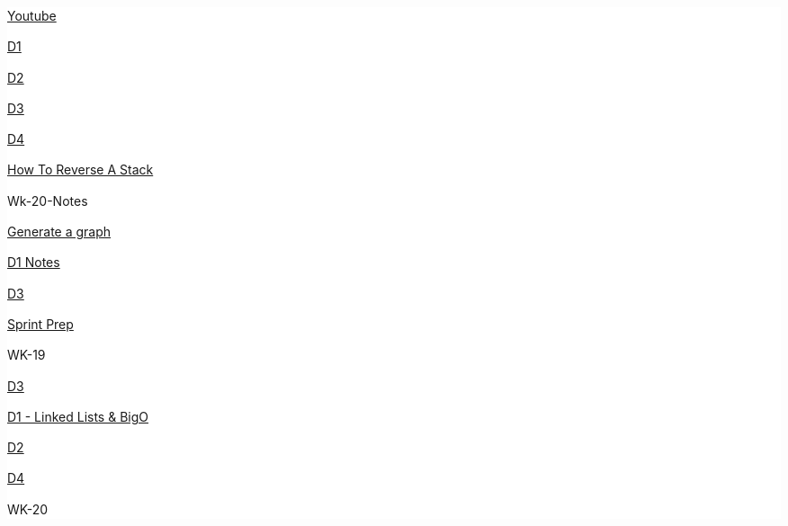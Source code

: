 <a href="../youtube-1.html" class="navButton-94f2579c--navButtonClickable-161b88ca"><span class="text-4505230f--UIH300-2063425d--textContentFamily-49a318e1--navButtonLabel-14a4968f">Youtube</span></a>

<a href="../d1.html" class="navButton-94f2579c--navButtonClickable-161b88ca"><span class="text-4505230f--UIH300-2063425d--textContentFamily-49a318e1--navButtonLabel-14a4968f">D1</span></a>

<a href="../d2.html" class="navButton-94f2579c--navButtonClickable-161b88ca"><span class="text-4505230f--UIH300-2063425d--textContentFamily-49a318e1--navButtonLabel-14a4968f">D2</span></a>

<a href="../d3.html" class="navButton-94f2579c--navButtonClickable-161b88ca"><span class="text-4505230f--UIH300-2063425d--textContentFamily-49a318e1--navButtonLabel-14a4968f">D3</span></a>

<a href="../untitled-1.html" class="navButton-94f2579c--navButtonClickable-161b88ca"><span class="text-4505230f--UIH300-2063425d--textContentFamily-49a318e1--navButtonLabel-14a4968f">D4</span></a>

<a href="../how-to-reverse-a-stack.html" class="navButton-94f2579c--navButtonClickable-161b88ca"><span class="text-4505230f--UIH300-2063425d--textContentFamily-49a318e1--navButtonLabel-14a4968f">How To Reverse A Stack</span></a>

<span class="text-4505230f--UIH300-2063425d--textContentFamily-49a318e1--navButtonLabel-14a4968f"><span class="text-4505230f--InfoH200-3a8a7a86--textContentFamily-49a318e1">Wk-20-Notes</span></span>

<a href="../wk-20-notes/generate-a-graph.html" class="navButton-94f2579c--navButtonClickable-161b88ca"><span class="text-4505230f--UIH300-2063425d--textContentFamily-49a318e1--navButtonLabel-14a4968f">Generate a graph</span></a>

<a href="../wk-20-notes/d1-notes.html" class="navButton-94f2579c--navButtonClickable-161b88ca"><span class="text-4505230f--UIH300-2063425d--textContentFamily-49a318e1--navButtonLabel-14a4968f">D1 Notes</span></a>

<a href="../wk-20-notes/d3.html" class="navButton-94f2579c--navButtonClickable-161b88ca"><span class="text-4505230f--UIH300-2063425d--textContentFamily-49a318e1--navButtonLabel-14a4968f">D3</span></a>

<a href="../wk-20-notes/sprint-prep.html" class="navButton-94f2579c--navButtonClickable-161b88ca"><span class="text-4505230f--UIH300-2063425d--textContentFamily-49a318e1--navButtonLabel-14a4968f">Sprint Prep</span></a>

<span class="text-4505230f--UIH300-2063425d--textContentFamily-49a318e1--navButtonLabel-14a4968f"><span class="text-4505230f--InfoH200-3a8a7a86--textContentFamily-49a318e1">WK-19</span></span>

<a href="../wk-19/untitled-1.html" class="navButton-94f2579c--navButtonClickable-161b88ca"><span class="text-4505230f--UIH300-2063425d--textContentFamily-49a318e1--navButtonLabel-14a4968f">D3</span></a>

<a href="../wk-19/untitled.html" class="navButton-94f2579c--navButtonClickable-161b88ca"><span class="text-4505230f--UIH300-2063425d--textContentFamily-49a318e1--navButtonLabel-14a4968f">D1 - Linked Lists &amp; BigO</span></a>

<a href="../wk-19/d2.html" class="navButton-94f2579c--navButtonClickable-161b88ca"><span class="text-4505230f--UIH300-2063425d--textContentFamily-49a318e1--navButtonLabel-14a4968f">D2</span></a>

<a href="../wk-19/untitled-2.html" class="navButton-94f2579c--navButtonClickable-161b88ca"><span class="text-4505230f--UIH300-2063425d--textContentFamily-49a318e1--navButtonLabel-14a4968f">D4</span></a>

<span class="text-4505230f--UIH300-2063425d--textContentFamily-49a318e1--navButtonLabel-14a4968f"><span class="text-4505230f--InfoH200-3a8a7a86--textContentFamily-49a318e1">WK-20</span></span>
